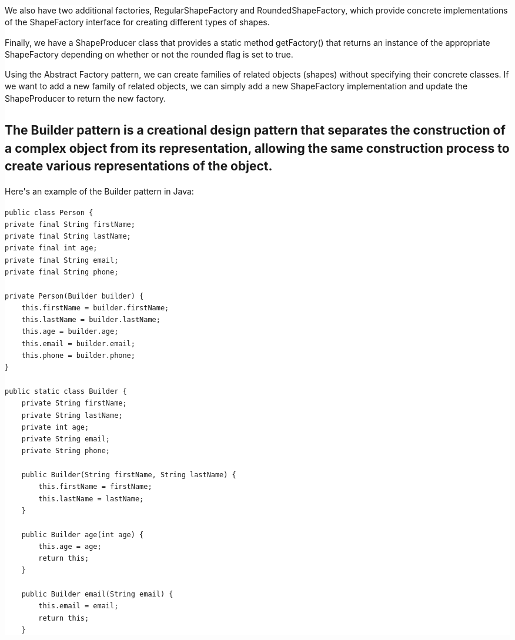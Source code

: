 We also have two additional factories, RegularShapeFactory and RoundedShapeFactory, which provide concrete implementations of the ShapeFactory interface for creating different types of shapes.

Finally, we have a ShapeProducer class that provides a static method getFactory() that returns an instance of the appropriate ShapeFactory depending on whether or not the rounded flag is set to true.

Using the Abstract Factory pattern, we can create families of related objects (shapes) without specifying their concrete classes. If we want to add a new family of related objects, we can simply add a new ShapeFactory implementation and update the ShapeProducer to return the new factory.



## The Builder pattern is a creational design pattern that separates the construction of a complex object from its representation, allowing the same construction process to create various representations of the object.

Here's an example of the Builder pattern in Java:

    public class Person {
    private final String firstName;
    private final String lastName;
    private final int age;
    private final String email;
    private final String phone;

    private Person(Builder builder) {
        this.firstName = builder.firstName;
        this.lastName = builder.lastName;
        this.age = builder.age;
        this.email = builder.email;
        this.phone = builder.phone;
    }

    public static class Builder {
        private String firstName;
        private String lastName;
        private int age;
        private String email;
        private String phone;

        public Builder(String firstName, String lastName) {
            this.firstName = firstName;
            this.lastName = lastName;
        }

        public Builder age(int age) {
            this.age = age;
            return this;
        }

        public Builder email(String email) {
            this.email = email;
            return this;
        }
